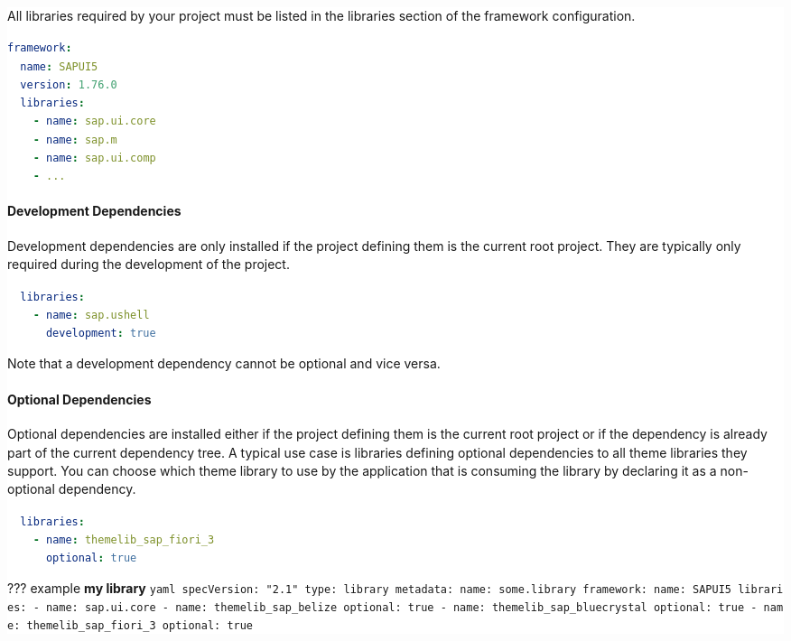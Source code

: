All libraries required by your project must be listed in the libraries section of the framework configuration.

```yaml
framework:
  name: SAPUI5
  version: 1.76.0
  libraries:
    - name: sap.ui.core
    - name: sap.m
    - name: sap.ui.comp
    - ...
```

#### Development Dependencies
Development dependencies are only installed if the project defining them is the current root project.
They are typically only required during the development of the project.

```yaml
  libraries:
    - name: sap.ushell
      development: true
```

Note that a development dependency cannot be optional and vice versa.

#### Optional Dependencies
Optional dependencies are installed either if the project defining them is the current root project or if the dependency is already part of the current dependency tree. A typical use case is libraries defining optional dependencies to all theme libraries they support.
You can choose which theme library to use by the application that is consuming the library by declaring it as a non-optional dependency.

```yaml
  libraries:
    - name: themelib_sap_fiori_3
      optional: true
```

??? example
    **my library**
    ```yaml
    specVersion: "2.1"
    type: library
    metadata:
      name: some.library
    framework:
      name: SAPUI5
      libraries:
        - name: sap.ui.core
        - name: themelib_sap_belize
          optional: true
        - name: themelib_sap_bluecrystal
          optional: true
        - name: themelib_sap_fiori_3
          optional: true
    ```

